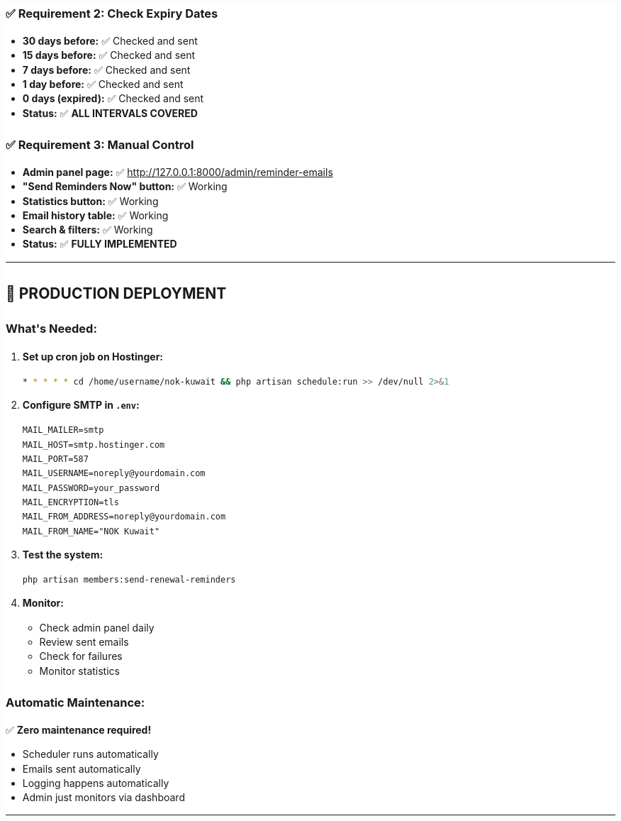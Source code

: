 ### **✅ Requirement 2: Check Expiry Dates**
- **30 days before:** ✅ Checked and sent
- **15 days before:** ✅ Checked and sent
- **7 days before:** ✅ Checked and sent
- **1 day before:** ✅ Checked and sent
- **0 days (expired):** ✅ Checked and sent
- **Status:** ✅ **ALL INTERVALS COVERED**

### **✅ Requirement 3: Manual Control**
- **Admin panel page:** ✅ http://127.0.0.1:8000/admin/reminder-emails
- **"Send Reminders Now" button:** ✅ Working
- **Statistics button:** ✅ Working
- **Email history table:** ✅ Working
- **Search & filters:** ✅ Working
- **Status:** ✅ **FULLY IMPLEMENTED**

---

## 🚀 **PRODUCTION DEPLOYMENT**

### **What's Needed:**

1. **Set up cron job on Hostinger:**
   ```bash
   * * * * * cd /home/username/nok-kuwait && php artisan schedule:run >> /dev/null 2>&1
   ```

2. **Configure SMTP in `.env`:**
   ```env
   MAIL_MAILER=smtp
   MAIL_HOST=smtp.hostinger.com
   MAIL_PORT=587
   MAIL_USERNAME=noreply@yourdomain.com
   MAIL_PASSWORD=your_password
   MAIL_ENCRYPTION=tls
   MAIL_FROM_ADDRESS=noreply@yourdomain.com
   MAIL_FROM_NAME="NOK Kuwait"
   ```

3. **Test the system:**
   ```bash
   php artisan members:send-renewal-reminders
   ```

4. **Monitor:**
   - Check admin panel daily
   - Review sent emails
   - Check for failures
   - Monitor statistics

### **Automatic Maintenance:**

✅ **Zero maintenance required!**
- Scheduler runs automatically
- Emails sent automatically
- Logging happens automatically
- Admin just monitors via dashboard

---